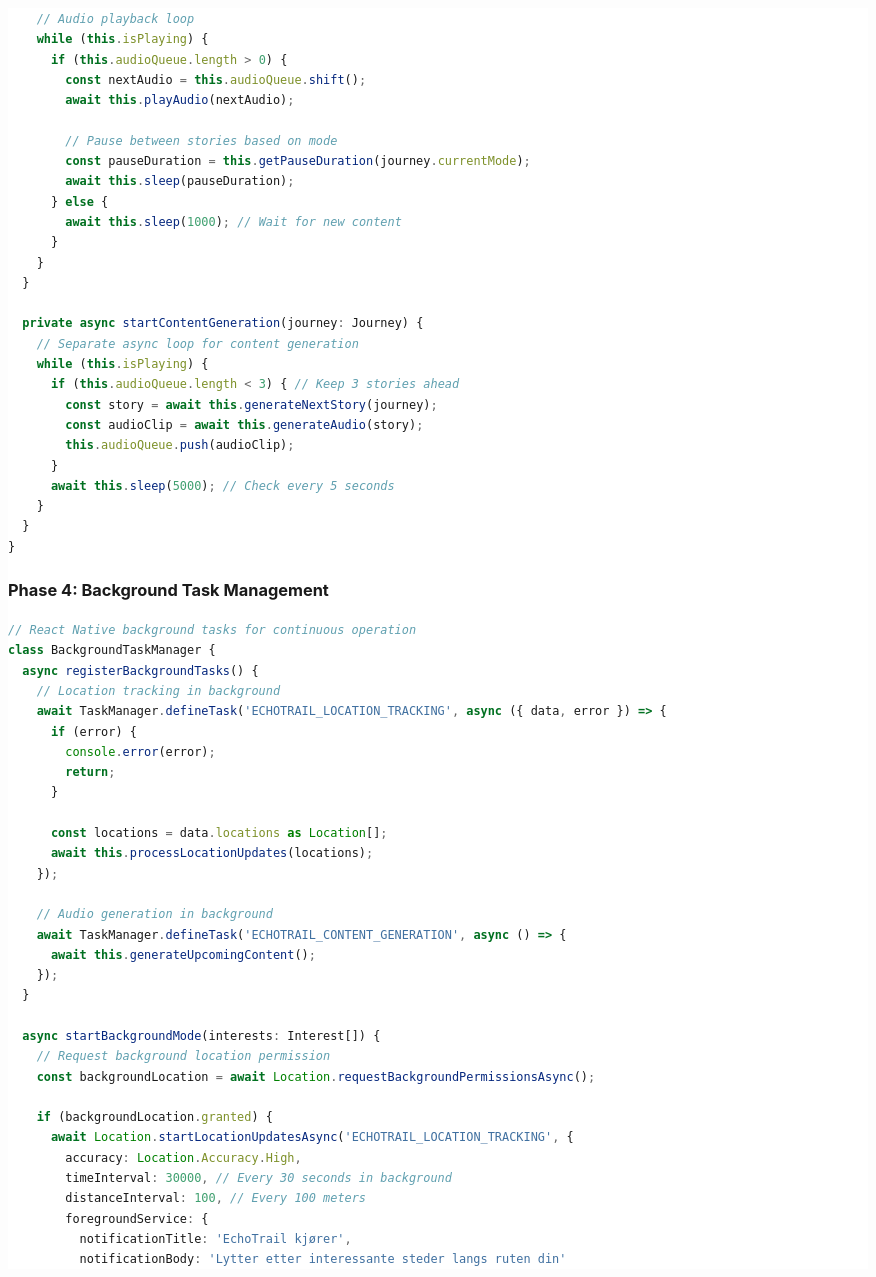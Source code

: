 ```typescript
    // Audio playback loop
    while (this.isPlaying) {
      if (this.audioQueue.length > 0) {
        const nextAudio = this.audioQueue.shift();
        await this.playAudio(nextAudio);
        
        // Pause between stories based on mode
        const pauseDuration = this.getPauseDuration(journey.currentMode);
        await this.sleep(pauseDuration);
      } else {
        await this.sleep(1000); // Wait for new content
      }
    }
  }
  
  private async startContentGeneration(journey: Journey) {
    // Separate async loop for content generation
    while (this.isPlaying) {
      if (this.audioQueue.length < 3) { // Keep 3 stories ahead
        const story = await this.generateNextStory(journey);
        const audioClip = await this.generateAudio(story);
        this.audioQueue.push(audioClip);
      }
      await this.sleep(5000); // Check every 5 seconds
    }
  }
}
```

### **Phase 4: Background Task Management**
```typescript
// React Native background tasks for continuous operation
class BackgroundTaskManager {
  async registerBackgroundTasks() {
    // Location tracking in background
    await TaskManager.defineTask('ECHOTRAIL_LOCATION_TRACKING', async ({ data, error }) => {
      if (error) {
        console.error(error);
        return;
      }
      
      const locations = data.locations as Location[];
      await this.processLocationUpdates(locations);
    });
    
    // Audio generation in background
    await TaskManager.defineTask('ECHOTRAIL_CONTENT_GENERATION', async () => {
      await this.generateUpcomingContent();
    });
  }
  
  async startBackgroundMode(interests: Interest[]) {
    // Request background location permission
    const backgroundLocation = await Location.requestBackgroundPermissionsAsync();
    
    if (backgroundLocation.granted) {
      await Location.startLocationUpdatesAsync('ECHOTRAIL_LOCATION_TRACKING', {
        accuracy: Location.Accuracy.High,
        timeInterval: 30000, // Every 30 seconds in background
        distanceInterval: 100, // Every 100 meters
        foregroundService: {
          notificationTitle: 'EchoTrail kjører',
          notificationBody: 'Lytter etter interessante steder langs ruten din'
```